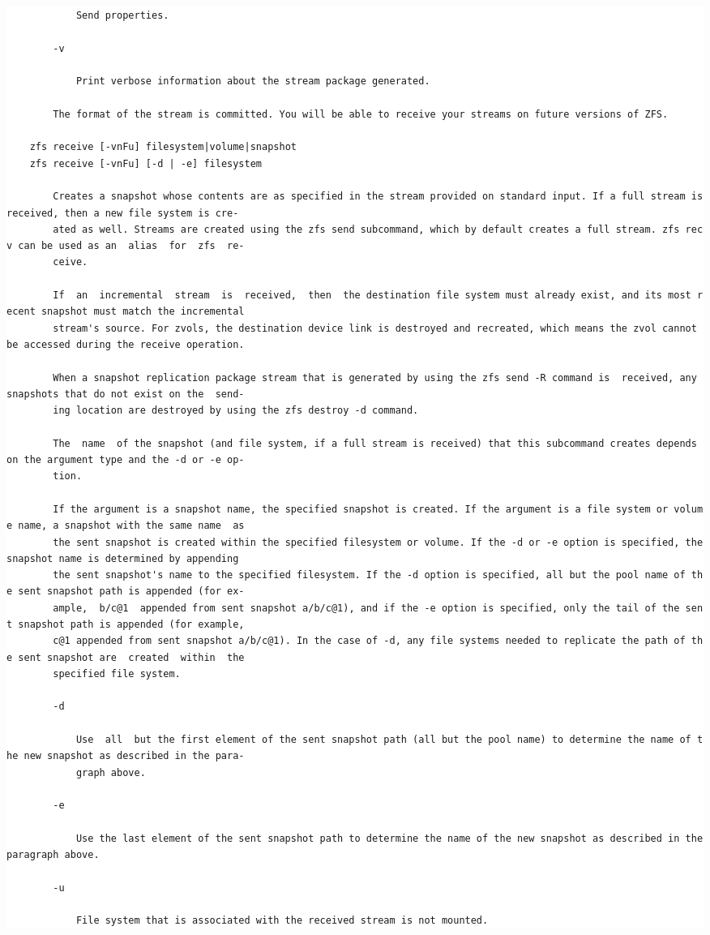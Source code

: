                 Send properties.
 
            -v
 
                Print verbose information about the stream package generated.
 
            The format of the stream is committed. You will be able to receive your streams on future versions of ZFS.
 
        zfs receive [-vnFu] filesystem|volume|snapshot
        zfs receive [-vnFu] [-d | -e] filesystem
 
            Creates a snapshot whose contents are as specified in the stream provided on standard input. If a full stream is received, then a new file system is cre‐
            ated as well. Streams are created using the zfs send subcommand, which by default creates a full stream. zfs recv can be used as an  alias  for  zfs  re‐
            ceive.
 
            If  an  incremental  stream  is  received,  then  the destination file system must already exist, and its most recent snapshot must match the incremental
            stream's source. For zvols, the destination device link is destroyed and recreated, which means the zvol cannot be accessed during the receive operation.
 
            When a snapshot replication package stream that is generated by using the zfs send -R command is  received, any snapshots that do not exist on the  send‐
            ing location are destroyed by using the zfs destroy -d command.
 
            The  name  of the snapshot (and file system, if a full stream is received) that this subcommand creates depends on the argument type and the -d or -e op‐
            tion.
 
            If the argument is a snapshot name, the specified snapshot is created. If the argument is a file system or volume name, a snapshot with the same name  as
            the sent snapshot is created within the specified filesystem or volume. If the -d or -e option is specified, the snapshot name is determined by appending
            the sent snapshot's name to the specified filesystem. If the -d option is specified, all but the pool name of the sent snapshot path is appended (for ex‐
            ample,  b/c@1  appended from sent snapshot a/b/c@1), and if the -e option is specified, only the tail of the sent snapshot path is appended (for example,
            c@1 appended from sent snapshot a/b/c@1). In the case of -d, any file systems needed to replicate the path of the sent snapshot are  created  within  the
            specified file system.
 
            -d
 
                Use  all  but the first element of the sent snapshot path (all but the pool name) to determine the name of the new snapshot as described in the para‐
                graph above.
 
            -e
 
                Use the last element of the sent snapshot path to determine the name of the new snapshot as described in the paragraph above.
 
            -u
 
                File system that is associated with the received stream is not mounted.
 